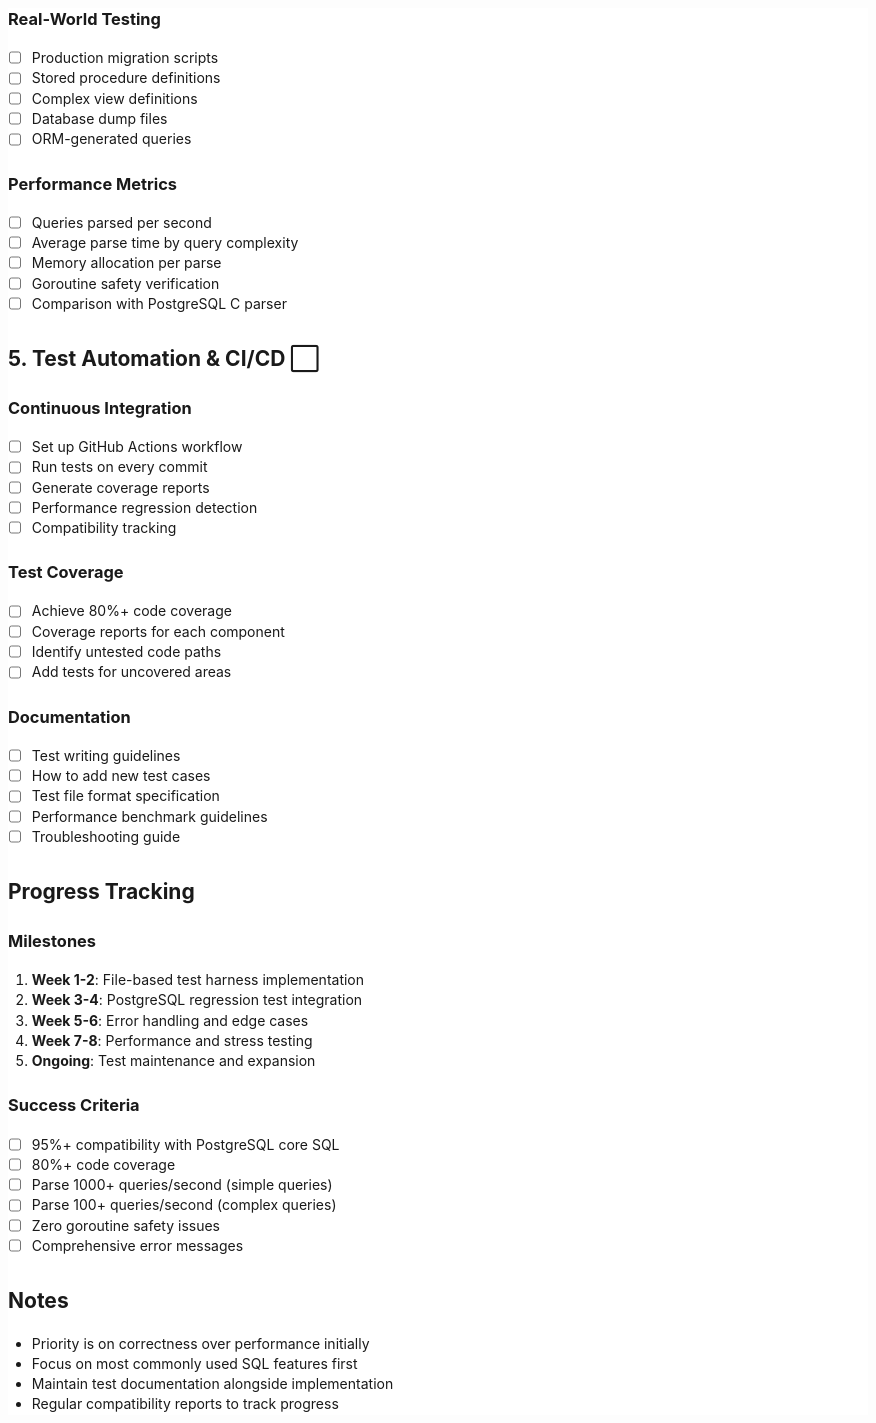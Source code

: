 ### Real-World Testing
- [ ] Production migration scripts
- [ ] Stored procedure definitions
- [ ] Complex view definitions
- [ ] Database dump files
- [ ] ORM-generated queries

### Performance Metrics
- [ ] Queries parsed per second
- [ ] Average parse time by query complexity
- [ ] Memory allocation per parse
- [ ] Goroutine safety verification
- [ ] Comparison with PostgreSQL C parser

## 5. Test Automation & CI/CD ⬜

### Continuous Integration
- [ ] Set up GitHub Actions workflow
- [ ] Run tests on every commit
- [ ] Generate coverage reports
- [ ] Performance regression detection
- [ ] Compatibility tracking

### Test Coverage
- [ ] Achieve 80%+ code coverage
- [ ] Coverage reports for each component
- [ ] Identify untested code paths
- [ ] Add tests for uncovered areas

### Documentation
- [ ] Test writing guidelines
- [ ] How to add new test cases
- [ ] Test file format specification
- [ ] Performance benchmark guidelines
- [ ] Troubleshooting guide

## Progress Tracking

### Milestones
1. **Week 1-2**: File-based test harness implementation
2. **Week 3-4**: PostgreSQL regression test integration
3. **Week 5-6**: Error handling and edge cases
4. **Week 7-8**: Performance and stress testing
5. **Ongoing**: Test maintenance and expansion

### Success Criteria
- [ ] 95%+ compatibility with PostgreSQL core SQL
- [ ] 80%+ code coverage
- [ ] Parse 1000+ queries/second (simple queries)
- [ ] Parse 100+ queries/second (complex queries)
- [ ] Zero goroutine safety issues
- [ ] Comprehensive error messages

## Notes
- Priority is on correctness over performance initially
- Focus on most commonly used SQL features first
- Maintain test documentation alongside implementation
- Regular compatibility reports to track progress